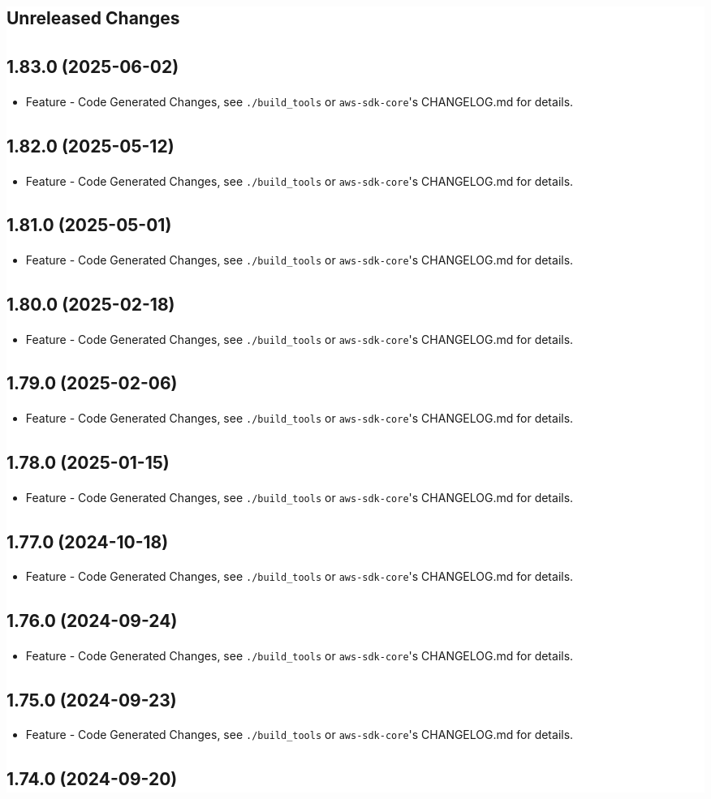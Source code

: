 Unreleased Changes
------------------

1.83.0 (2025-06-02)
------------------

* Feature - Code Generated Changes, see `./build_tools` or `aws-sdk-core`'s CHANGELOG.md for details.

1.82.0 (2025-05-12)
------------------

* Feature - Code Generated Changes, see `./build_tools` or `aws-sdk-core`'s CHANGELOG.md for details.

1.81.0 (2025-05-01)
------------------

* Feature - Code Generated Changes, see `./build_tools` or `aws-sdk-core`'s CHANGELOG.md for details.

1.80.0 (2025-02-18)
------------------

* Feature - Code Generated Changes, see `./build_tools` or `aws-sdk-core`'s CHANGELOG.md for details.

1.79.0 (2025-02-06)
------------------

* Feature - Code Generated Changes, see `./build_tools` or `aws-sdk-core`'s CHANGELOG.md for details.

1.78.0 (2025-01-15)
------------------

* Feature - Code Generated Changes, see `./build_tools` or `aws-sdk-core`'s CHANGELOG.md for details.

1.77.0 (2024-10-18)
------------------

* Feature - Code Generated Changes, see `./build_tools` or `aws-sdk-core`'s CHANGELOG.md for details.

1.76.0 (2024-09-24)
------------------

* Feature - Code Generated Changes, see `./build_tools` or `aws-sdk-core`'s CHANGELOG.md for details.

1.75.0 (2024-09-23)
------------------

* Feature - Code Generated Changes, see `./build_tools` or `aws-sdk-core`'s CHANGELOG.md for details.

1.74.0 (2024-09-20)
------------------
